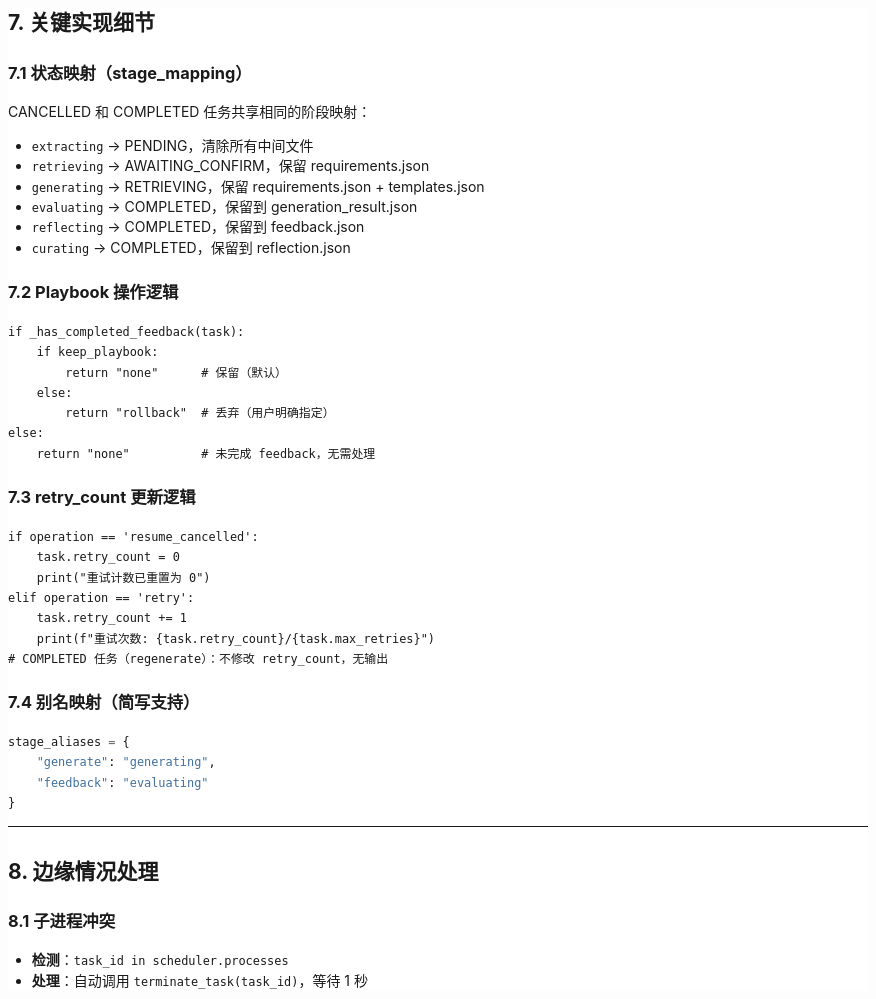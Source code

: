 
## 7. 关键实现细节

### 7.1 状态映射（stage_mapping）

CANCELLED 和 COMPLETED 任务共享相同的阶段映射：
- `extracting` → PENDING，清除所有中间文件
- `retrieving` → AWAITING_CONFIRM，保留 requirements.json
- `generating` → RETRIEVING，保留 requirements.json + templates.json
- `evaluating` → COMPLETED，保留到 generation_result.json
- `reflecting` → COMPLETED，保留到 feedback.json
- `curating` → COMPLETED，保留到 reflection.json

### 7.2 Playbook 操作逻辑

```
if _has_completed_feedback(task):
    if keep_playbook:
        return "none"      # 保留（默认）
    else:
        return "rollback"  # 丢弃（用户明确指定）
else:
    return "none"          # 未完成 feedback，无需处理
```

### 7.3 retry_count 更新逻辑

```
if operation == 'resume_cancelled':
    task.retry_count = 0
    print("重试计数已重置为 0")
elif operation == 'retry':
    task.retry_count += 1
    print(f"重试次数: {task.retry_count}/{task.max_retries}")
# COMPLETED 任务（regenerate）：不修改 retry_count，无输出
```

### 7.4 别名映射（简写支持）

```python
stage_aliases = {
    "generate": "generating",
    "feedback": "evaluating"
}
```

---

## 8. 边缘情况处理

### 8.1 子进程冲突
- **检测**：`task_id in scheduler.processes`
- **处理**：自动调用 `terminate_task(task_id)`，等待 1 秒
